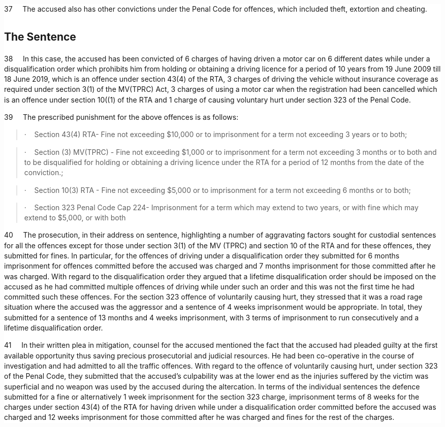   
  

37     The accused also has other convictions under the Penal Code for offences, which included theft, extortion and cheating.

## The Sentence

38     In this case, the accused has been convicted of 6 charges of having driven a motor car on 6 different dates while under a disqualification order which prohibits him from holding or obtaining a driving licence for a period of 10 years from 19 June 2009 till 18 June 2019, which is an offence under section 43(4) of the RTA, 3 charges of driving the vehicle without insurance coverage as required under section 3(1) of the MV(TPRC) Act, 3 charges of using a motor car when the registration had been cancelled which is an offence under section 10((1) of the RTA and 1 charge of causing voluntary hurt under section 323 of the Penal Code.

39     The prescribed punishment for the above offences is as follows:

> ·    Section 43(4) RTA- Fine not exceeding $10,000 or to imprisonment for a term not exceeding 3 years or to both;

> ·    Section (3) MV(TPRC) - Fine not exceeding $1,000 or to imprisonment for a term not exceeding 3 months or to both and to be disqualified for holding or obtaining a driving licence under the RTA for a period of 12 months from the date of the conviction.;

> ·    Section 10(3) RTA - Fine not exceeding $5,000 or to imprisonment for a term not exceeding 6 months or to both;

> ·    Section 323 Penal Code Cap 224- Imprisonment for a term which may extend to two years, or with fine which may extend to $5,000, or with both

40     The prosecution, in their address on sentence, highlighting a number of aggravating factors sought for custodial sentences for all the offences except for those under section 3(1) of the MV (TPRC) and section 10 of the RTA and for these offences, they submitted for fines. In particular, for the offences of driving under a disqualification order they submitted for 6 months imprisonment for offences committed before the accused was charged and 7 months imprisonment for those committed after he was charged. With regard to the disqualification order they argued that a lifetime disqualification order should be imposed on the accused as he had committed multiple offences of driving while under such an order and this was not the first time he had committed such these offences. For the section 323 offence of voluntarily causing hurt, they stressed that it was a road rage situation where the accused was the aggressor and a sentence of 4 weeks imprisonment would be appropriate. In total, they submitted for a sentence of 13 months and 4 weeks imprisonment, with 3 terms of imprisonment to run consecutively and a lifetime disqualification order.

41     In their written plea in mitigation, counsel for the accused mentioned the fact that the accused had pleaded guilty at the first available opportunity thus saving precious prosecutorial and judicial resources. He had been co-operative in the course of investigation and had admitted to all the traffic offences. With regard to the offence of voluntarily causing hurt, under section 323 of the Penal Code, they submitted that the accused’s culpability was at the lower end as the injuries suffered by the victim was superficial and no weapon was used by the accused during the altercation. In terms of the individual sentences the defence submitted for a fine or alternatively 1 week imprisonment for the section 323 charge, imprisonment terms of 8 weeks for the charges under section 43(4) of the RTA for having driven while under a disqualification order committed before the accused was charged and 12 weeks imprisonment for those committed after he was charged and fines for the rest of the charges.
